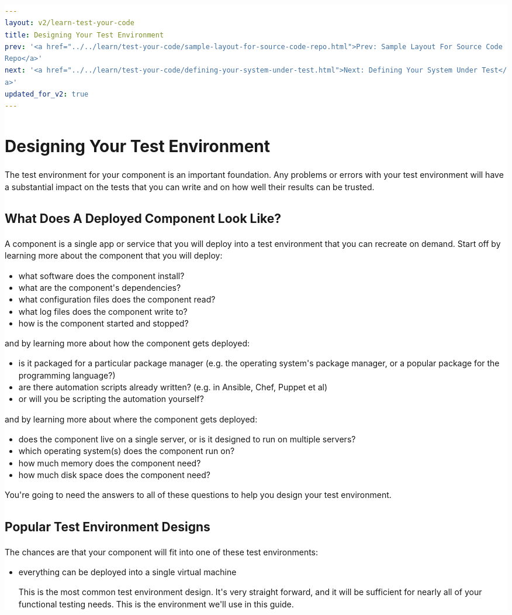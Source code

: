 ```yaml
---
layout: v2/learn-test-your-code
title: Designing Your Test Environment
prev: '<a href="../../learn/test-your-code/sample-layout-for-source-code-repo.html">Prev: Sample Layout For Source Code Repo</a>'
next: '<a href="../../learn/test-your-code/defining-your-system-under-test.html">Next: Defining Your System Under Test</a>'
updated_for_v2: true
---
```

# Designing Your Test Environment

The test environment for your component is an important foundation. Any problems or errors with your test environment will have a substantial impact on the tests that you can write and on how well their results can be trusted.

## What Does A Deployed Component Look Like?

A component is a single app or service that you will deploy into a test environment that you can recreate on demand. Start off by learning more about the component that you will deploy:

* what software does the component install?
* what are the component's dependencies?
* what configuration files does the component read?
* what log files does the component write to?
* how is the component started and stopped?

and by learning more about how the component gets deployed:

* is it packaged for a particular package manager (e.g. the operating system's package manager, or a popular package for the programming language?)
* are there automation scripts already written? (e.g. in Ansible, Chef, Puppet et al)
* or will you be scripting the automation yourself?

and by learning more about where the component gets deployed:

* does the component live on a single server, or is it designed to run on multiple servers?
* which operating system(s) does the component run on?
* how much memory does the component need?
* how much disk space does the component need?

You're going to need the answers to all of these questions to help you design your test environment.

## Popular Test Environment Designs

The chances are that your component will fit into one of these test environments:

* everything can be deployed into a single virtual machine

  This is the most common test environment design. It's very straight forward, and it will be sufficient for nearly all of your functional testing needs. This is the environment we'll use in this guide.

